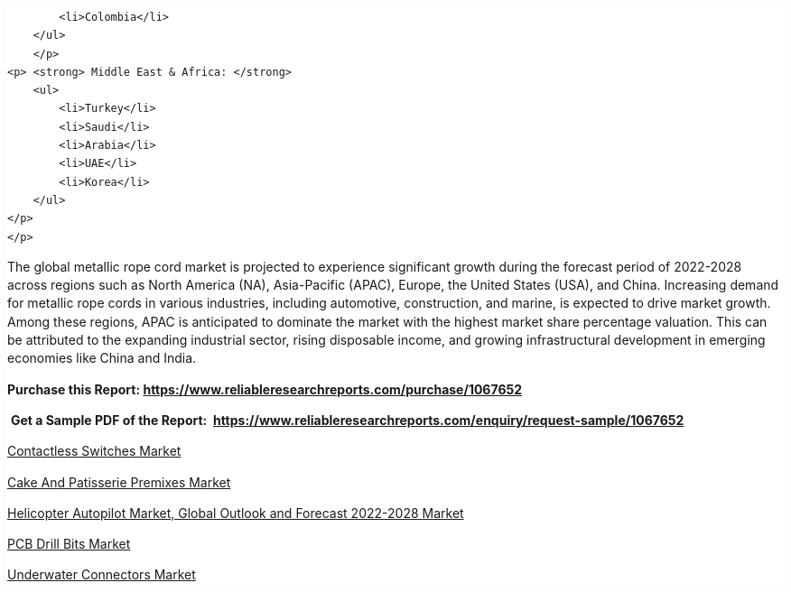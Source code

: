             <li>Colombia</li>
        </ul>
        </p> 
    <p> <strong> Middle East & Africa: </strong>
        <ul>
            <li>Turkey</li>
            <li>Saudi</li>
            <li>Arabia</li>
            <li>UAE</li>
            <li>Korea</li>
        </ul>
    </p>
    </p>
<p><p>The global metallic rope cord market is projected to experience significant growth during the forecast period of 2022-2028 across regions such as North America (NA), Asia-Pacific (APAC), Europe, the United States (USA), and China. Increasing demand for metallic rope cords in various industries, including automotive, construction, and marine, is expected to drive market growth. Among these regions, APAC is anticipated to dominate the market with the highest market share percentage valuation. This can be attributed to the expanding industrial sector, rising disposable income, and growing infrastructural development in emerging economies like China and India.</p></p>
<p><strong>Purchase this Report: <a href="https://www.reliableresearchreports.com/purchase/1067652">https://www.reliableresearchreports.com/purchase/1067652</a></strong></p>
<p>&nbsp;<strong>Get a Sample PDF of the Report:&nbsp;&nbsp;<a href="https://www.reliableresearchreports.com/enquiry/request-sample/1067652">https://www.reliableresearchreports.com/enquiry/request-sample/1067652</a></strong></p>
<p><strong></strong></p>
<p><p><a href="https://www.linkedin.com/pulse/contactless-switches-market-research-report-unlocks-analysis-6pypc/">Contactless Switches Market</a></p><p><a href="https://www.reportprime.com/cake-and-patisserie-premixes-r6708">Cake And Patisserie Premixes Market</a></p><p><a href="https://github.com/GroverBarry/Market-Research-Report-List-1/blob/main/helicopter-autopilot-market-global-outlook-and-forecast-2022-2028-market.md">Helicopter Autopilot Market, Global Outlook and Forecast 2022-2028 Market</a></p><p><a href="https://www.linkedin.com/pulse/pcb-drill-bits-market-size-share-global-analysis-report-2023-lejfc/">PCB Drill Bits Market</a></p><p><a href="https://medium.com/@eloisadavis6326/underwater-connectors-market-size-growth-forecast-2023-2030-df9c9ebe49ce">Underwater Connectors Market</a></p></p>